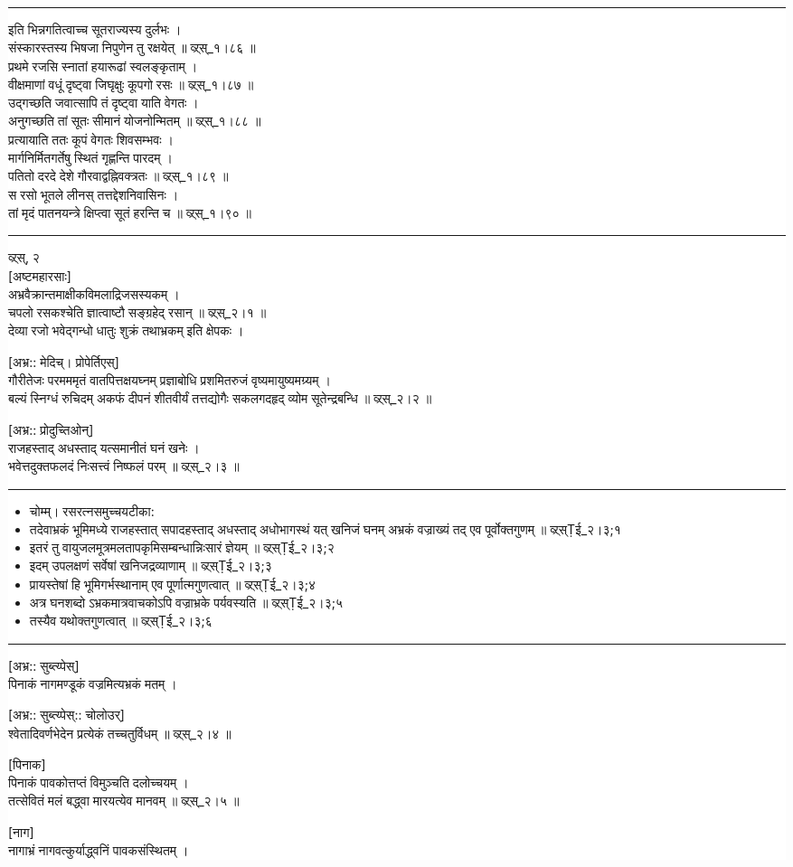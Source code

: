 ____________________

इति भिन्नगतित्वाच्च सूतराज्यस्य दुर्लभः ।  
संस्कारस्तस्य भिषजा निपुणेन तु रक्षयेत् ॥ व्र्र्स्_१।८६ ॥  
प्रथमे रजसि स्नातां हयारूढां स्वलङ्कृताम् ।  
वीक्षमाणां वधूं दृष्ट्वा जिघृक्षुः कूपगो रसः ॥ व्र्र्स्_१।८७ ॥  
उद्गच्छति जवात्सापि तं दृष्ट्वा याति वेगतः ।  
अनुगच्छति तां सूतः सीमानं योजनोन्मितम् ॥ व्र्र्स्_१।८८ ॥  
प्रत्यायाति ततः कूपं वेगतः शिवसम्भवः ।  
मार्गनिर्मितगर्तेषु स्थितं गृह्णन्ति पारदम् ।  
पतितो दरदे देशे गौरवाद्वह्निवक्त्रतः ॥ व्र्र्स्_१।८९ ॥  
स रसो भूतले लीनस् तत्तद्देशनिवासिनः ।  
तां मृदं पातनयन्त्रे क्षिप्त्वा सूतं हरन्ति च ॥ व्र्र्स्_१।९० ॥

________________________________________________________  
    
व्र्र्स्, २  
[अष्टमहारसाः]  
अभ्रवैक्रान्तमाक्षीकविमलाद्रिजसस्यकम् ।  
चपलो रसकश्चेति ज्ञात्वाष्टौ सङ्ग्रहेद् रसान् ॥ व्र्र्स्_२।१ ॥  
देव्या रजो भवेद्गन्धो धातुः शुक्रं तथाभ्रकम् इति क्षेपकः ।  
    
[अभ्र:: मेदिच्। प्रोपेर्तिएस्]  
गौरीतेजः परमममृतं वातपित्तक्षयघ्नम् प्रज्ञाबोधि प्रशमितरुजं वृष्यमायुष्यमग्र्यम् ।  
बल्यं स्निग्धं रुचिदम् अकफं दीपनं शीतवीर्यं तत्तद्योगैः सकलगदहृद् व्योम सूतेन्द्रबन्धि ॥ व्र्र्स्_२।२ ॥  
    
[अभ्र:: प्रोदुच्तिओन्]  
राजहस्ताद् अधस्ताद् यत्समानीतं घनं खनेः ।  
भवेत्तदुक्तफलदं निःसत्त्वं निष्फलं परम् ॥ व्र्र्स्_२।३ ॥  
    
----------  
    
* चोम्म्। रसरत्नसमुच्चयटीका:  
* तदेवाभ्रकं भूमिमध्ये राजहस्तात् सपादहस्ताद् अधस्ताद् अधोभागस्थं यत् खनिजं घनम् अभ्रकं वज्राख्यं तद् एव पूर्वोक्तगुणम् ॥ व्र्र्स्Ṭई_२।३;१  
* इतरं तु वायुजलमूत्रमलतापकृमिसम्बन्धान्निःसारं ज्ञेयम् ॥ व्र्र्स्Ṭई_२।३;२  
* इदम् उपलक्षणं सर्वेषां खनिजद्रव्याणाम् ॥ व्र्र्स्Ṭई_२।३;३  
* प्रायस्तेषां हि भूमिगर्भस्थानाम् एव पूर्णात्मगुणत्वात् ॥ व्र्र्स्Ṭई_२।३;४  
* अत्र घनशब्दो ऽभ्रकमात्रवाचकोऽपि वज्राभ्रके पर्यवस्यति ॥ व्र्र्स्Ṭई_२।३;५  
* तस्यैव यथोक्तगुणत्वात् ॥ व्र्र्स्Ṭई_२।३;६  
    
____________________

[अभ्र:: सुब्त्य्पेस्]  
पिनाकं नागमण्डूकं वज्रमित्यभ्रकं मतम् ।  
    
[अभ्र:: सुब्त्य्पेस्:: चोलोउर्]  
श्वेतादिवर्णभेदेन प्रत्येकं तच्चतुर्विधम् ॥ व्र्र्स्_२।४ ॥  
    
[पिनाक]  
पिनाकं पावकोत्तप्तं विमुञ्चति दलोच्चयम् ।  
तत्सेवितं मलं बद्ध्वा मारयत्येव मानवम् ॥ व्र्र्स्_२।५ ॥  
    
[नाग]  
नागाभ्रं नागवत्कुर्याद्ध्वनिं पावकसंस्थितम् ।  
    